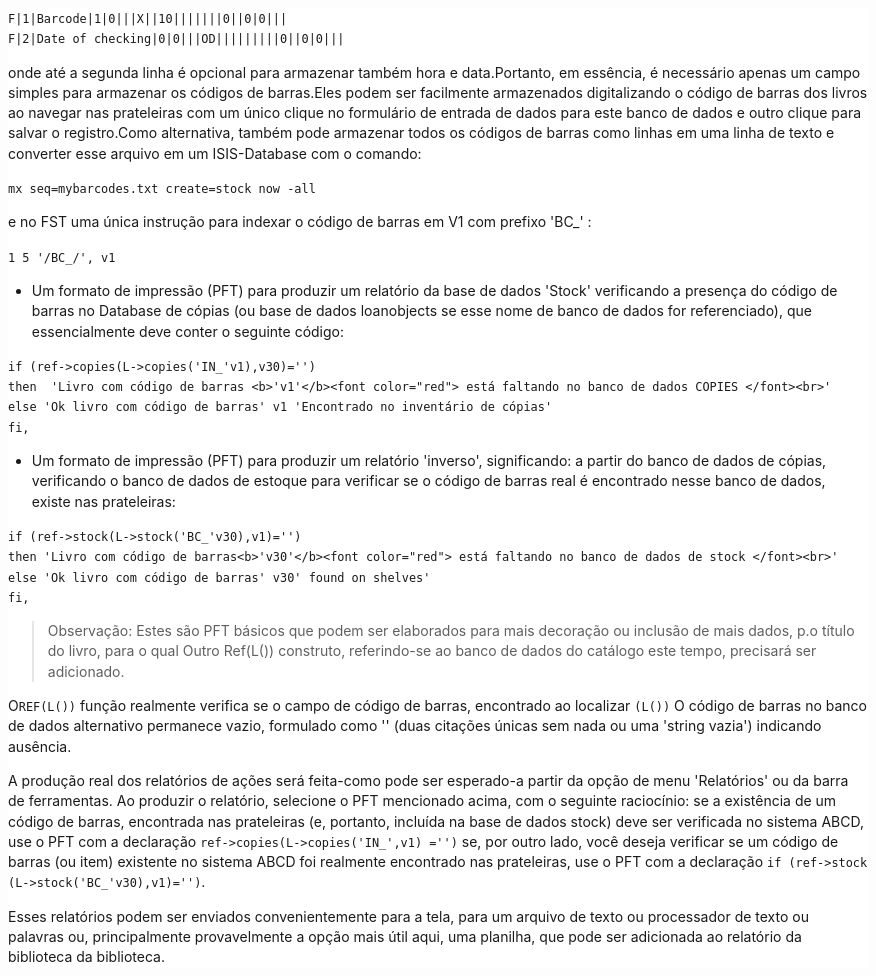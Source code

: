 ```
F|1|Barcode|1|0|||X||10|||||||0||0|0||| 
F|2|Date of checking|0|0|||OD|||||||||0||0|0|||
```
onde até a segunda linha é opcional para armazenar também hora e data.Portanto, em essência, é necessário apenas um campo simples para armazenar os códigos de barras.Eles podem ser facilmente armazenados digitalizando o código de barras dos livros ao navegar nas prateleiras com um único clique no formulário de entrada de dados para este banco de dados e outro clique para salvar o registro.Como alternativa, também pode armazenar todos os códigos de barras como linhas em uma linha de texto e converter esse arquivo em um ISIS-Database com o comando:


    mx seq=mybarcodes.txt create=stock now -all

e no FST uma única instrução para indexar o código de barras em V1 com prefixo 'BC_' :


    1 5 '/BC_/', v1

- Um formato de impressão (PFT) para produzir um relatório da base de dados 'Stock' verificando a presença do código de barras no Database de cópias (ou base de dados loanobjects se esse nome de banco de dados for referenciado), que essencialmente deve conter o seguinte código:

```
if (ref->copies(L->copies('IN_'v1),v30)='')
then  'Livro com código de barras <b>'v1'</b><font color="red"> está faltando no banco de dados COPIES </font><br>'
else 'Ok livro com código de barras' v1 'Encontrado no inventário de cópias' 
fi,
```


- Um formato de impressão (PFT) para produzir um relatório 'inverso', significando: a partir do banco de dados de cópias, verificando o banco de dados de estoque para verificar se o código de barras real é encontrado nesse banco de dados, existe nas prateleiras:


```
if (ref->stock(L->stock('BC_'v30),v1)='')
then 'Livro com código de barras<b>'v30'</b><font color="red"> está faltando no banco de dados de stock </font><br>'
else 'Ok livro com código de barras' v30' found on shelves' 
fi,
```


> Observação:
> Estes são PFT básicos que podem ser elaborados para mais decoração
> ou inclusão de mais dados, p.o título do livro, para o qual
> Outro Ref(L()) construto, referindo-se ao banco de dados do catálogo este
> tempo, precisará ser adicionado.


O`REF(L())` função realmente verifica se o campo de código de barras, encontrado ao localizar `(L())` O código de barras no banco de dados alternativo permanece vazio, formulado como '' (duas citações únicas sem nada ou uma 'string vazia') indicando ausência.

A produção real dos relatórios de ações será feita-como pode ser esperado-a partir da opção de menu 'Relatórios' ou da barra de ferramentas. Ao produzir o relatório, selecione o PFT mencionado acima, com o seguinte raciocínio: se a existência de um código de barras, encontrada nas prateleiras (e, portanto, incluída na base de dados stock) deve ser verificada no sistema ABCD, use o PFT com a declaração `ref->copies(L->copies('IN_',v1) ='')` se, por outro lado, você deseja verificar se um código de barras (ou item) existente no sistema ABCD foi realmente encontrado nas prateleiras, use o PFT com a declaração `if (ref->stock(L->stock('BC_'v30),v1)='')`.

Esses relatórios podem ser enviados convenientemente para a tela, para um arquivo de texto ou processador de texto ou palavras ou, principalmente provavelmente a opção mais útil aqui, uma planilha, que pode ser adicionada ao relatório da biblioteca da biblioteca.

